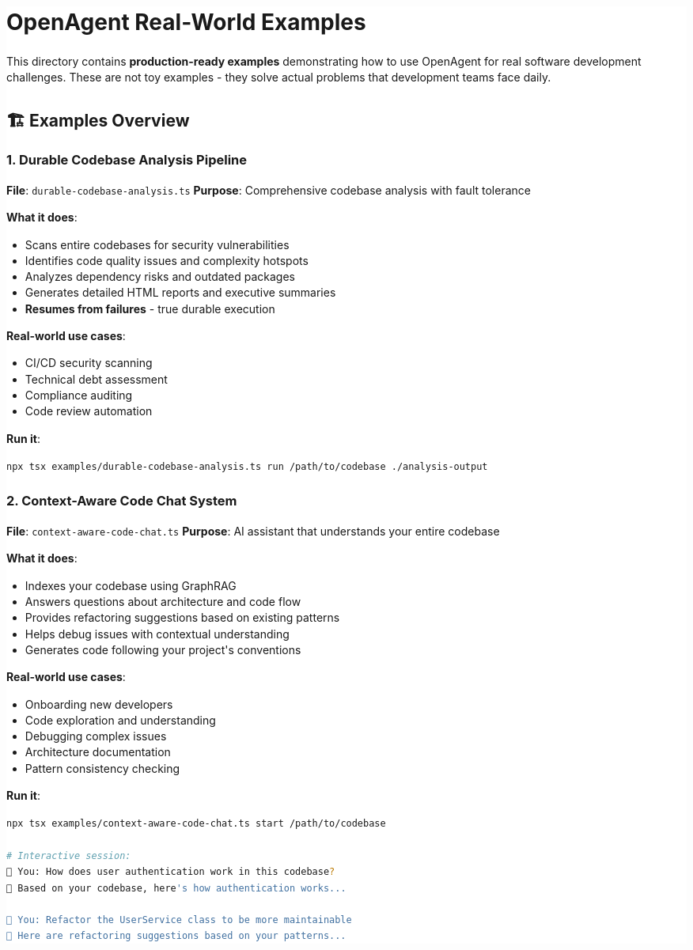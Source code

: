 # OpenAgent Real-World Examples

This directory contains **production-ready examples** demonstrating how to use OpenAgent for real software development challenges. These are not toy examples - they solve actual problems that development teams face daily.

## 🏗️ Examples Overview

### 1. Durable Codebase Analysis Pipeline
**File**: `durable-codebase-analysis.ts`
**Purpose**: Comprehensive codebase analysis with fault tolerance

**What it does**:
- Scans entire codebases for security vulnerabilities
- Identifies code quality issues and complexity hotspots
- Analyzes dependency risks and outdated packages  
- Generates detailed HTML reports and executive summaries
- **Resumes from failures** - true durable execution

**Real-world use cases**:
- CI/CD security scanning
- Technical debt assessment
- Compliance auditing
- Code review automation

**Run it**:
```bash
npx tsx examples/durable-codebase-analysis.ts run /path/to/codebase ./analysis-output
```

### 2. Context-Aware Code Chat System
**File**: `context-aware-code-chat.ts`
**Purpose**: AI assistant that understands your entire codebase

**What it does**:
- Indexes your codebase using GraphRAG
- Answers questions about architecture and code flow
- Provides refactoring suggestions based on existing patterns
- Helps debug issues with contextual understanding
- Generates code following your project's conventions

**Real-world use cases**:
- Onboarding new developers
- Code exploration and understanding
- Debugging complex issues
- Architecture documentation
- Pattern consistency checking

**Run it**:
```bash
npx tsx examples/context-aware-code-chat.ts start /path/to/codebase

# Interactive session:
👤 You: How does user authentication work in this codebase?
🤖 Based on your codebase, here's how authentication works...

👤 You: Refactor the UserService class to be more maintainable
🤖 Here are refactoring suggestions based on your patterns...
```
